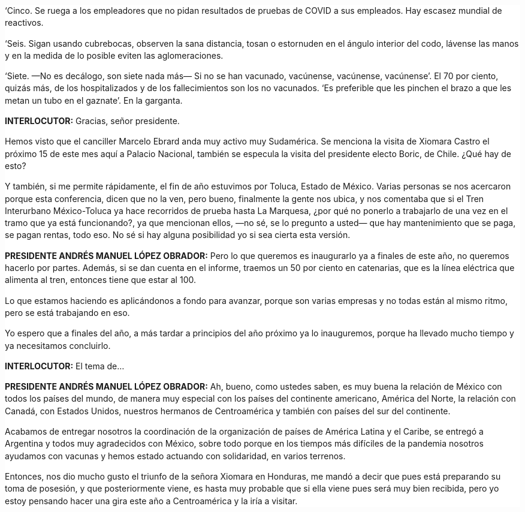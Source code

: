 ‘Cinco. Se ruega a los empleadores que no pidan resultados de pruebas de COVID
a sus empleados. Hay escasez mundial de reactivos.

‘Seis. Sigan usando cubrebocas, observen la sana distancia, tosan o estornuden
en el ángulo interior del codo, lávense las manos y en la medida de lo posible
eviten las aglomeraciones.

‘Siete. —No es decálogo, son siete nada más— Si no se han vacunado, vacúnense,
vacúnense, vacúnense’. El 70 por ciento, quizás más, de los hospitalizados y
de los fallecimientos son los no vacunados. ‘Es preferible que les pinchen el
brazo a que les metan un tubo en el gaznate’. En la garganta.

**INTERLOCUTOR:** Gracias, señor presidente.

Hemos visto que el canciller Marcelo Ebrard anda muy activo muy Sudamérica. Se
menciona la visita de Xiomara Castro el próximo 15 de este mes aquí a Palacio
Nacional, también se especula la visita del presidente electo Boric, de Chile.
¿Qué hay de esto?

Y también, si me permite rápidamente, el fin de año estuvimos por Toluca,
Estado de México. Varias personas se nos acercaron porque esta conferencia,
dicen que no la ven, pero bueno, finalmente la gente nos ubica, y nos
comentaba que si el Tren Interurbano México-Toluca ya hace recorridos de
prueba hasta La Marquesa, ¿por qué no ponerlo a trabajarlo de una vez en el
tramo que ya está funcionando?, ya que mencionan ellos, —no sé, se lo pregunto
a usted— que hay mantenimiento que se paga, se pagan rentas, todo eso. No sé
si hay alguna posibilidad yo si sea cierta esta versión.

**PRESIDENTE ANDRÉS MANUEL LÓPEZ OBRADOR:** Pero lo que queremos es
inaugurarlo ya a finales de este año, no queremos hacerlo por partes. Además,
si se dan cuenta en el informe, traemos un 50 por ciento en catenarias, que es
la línea eléctrica que alimenta al tren, entonces tiene que estar al 100.

Lo que estamos haciendo es aplicándonos a fondo para avanzar, porque son
varias empresas y no todas están al mismo ritmo, pero se está trabajando en
eso.

Yo espero que a finales del año, a más tardar a principios del año próximo ya
lo inauguremos, porque ha llevado mucho tiempo y ya necesitamos concluirlo.

**INTERLOCUTOR:** El tema de…

**PRESIDENTE ANDRÉS MANUEL LÓPEZ OBRADOR:** Ah, bueno, como ustedes saben, es
muy buena la relación de México con todos los países del mundo, de manera muy
especial con los países del continente americano, América del Norte, la
relación con Canadá, con Estados Unidos, nuestros hermanos de Centroamérica y
también con países del sur del continente.

Acabamos de entregar nosotros la coordinación de la organización de países de
América Latina y el Caribe, se entregó a Argentina y todos muy agradecidos con
México, sobre todo porque en los tiempos más difíciles de la pandemia nosotros
ayudamos con vacunas y hemos estado actuando con solidaridad, en varios
terrenos.

Entonces, nos dio mucho gusto el triunfo de la señora Xiomara en Honduras, me
mandó a decir que pues está preparando su toma de posesión, y que
posteriormente viene, es hasta muy probable que si ella viene pues será muy
bien recibida, pero yo estoy pensando hacer una gira este año a Centroamérica
y la iría a visitar.
